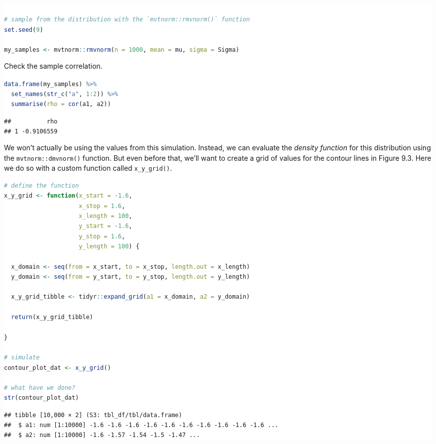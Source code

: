 ``` r

# sample from the distribution with the `mvtnorm::rmvnorm()` function
set.seed(9)

my_samples <- mvtnorm::rmvnorm(n = 1000, mean = mu, sigma = Sigma)
```

Check the sample correlation.

``` r
data.frame(my_samples) %>% 
  set_names(str_c("a", 1:2)) %>% 
  summarise(rho = cor(a1, a2))
```

    ##          rho
    ## 1 -0.9106559

We won’t actually be using the values from this simulation. Instead, we
can evaluate the *density function* for this distribution using the
`mvtnorm::dmvnorm()` function. But even before that, we’ll want to
create a grid of values for the contour lines in Figure 9.3. Here we do
so with a custom function called `x_y_grid()`.

``` r
# define the function
x_y_grid <- function(x_start = -1.6,
                     x_stop = 1.6,
                     x_length = 100,
                     y_start = -1.6,
                     y_stop = 1.6,
                     y_length = 100) {
  
  x_domain <- seq(from = x_start, to = x_stop, length.out = x_length)
  y_domain <- seq(from = y_start, to = y_stop, length.out = y_length)
  
  x_y_grid_tibble <- tidyr::expand_grid(a1 = x_domain, a2 = y_domain)
  
  return(x_y_grid_tibble)
  
}

# simulate
contour_plot_dat <- x_y_grid()

# what have we done?
str(contour_plot_dat)
```

    ## tibble [10,000 × 2] (S3: tbl_df/tbl/data.frame)
    ##  $ a1: num [1:10000] -1.6 -1.6 -1.6 -1.6 -1.6 -1.6 -1.6 -1.6 -1.6 -1.6 ...
    ##  $ a2: num [1:10000] -1.6 -1.57 -1.54 -1.5 -1.47 ...
